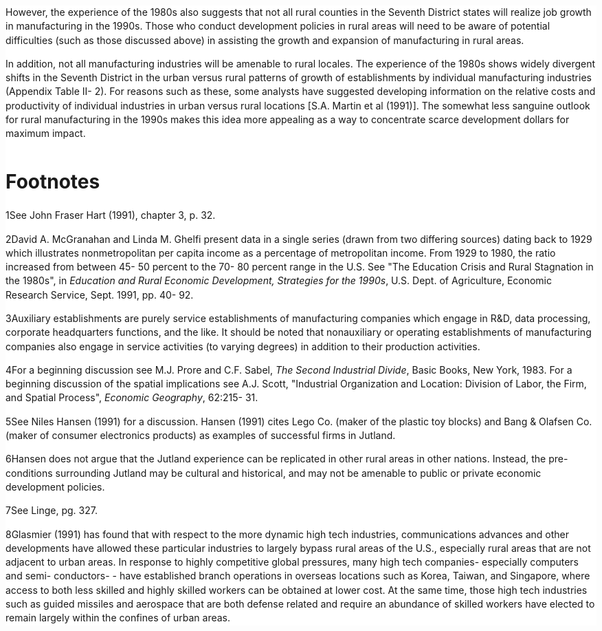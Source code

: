 However, the experience of the 1980s also suggests that not all rural counties in the Seventh District states will realize job growth in manufacturing in the 1990s. Those who conduct development policies in rural areas will need to be aware of potential difficulties (such as those discussed above) in assisting the growth and expansion of manufacturing in rural areas.

In addition, not all manufacturing industries will be amenable to rural locales. The experience of the 1980s shows widely divergent shifts in the Seventh District in the urban versus rural patterns of growth of establishments by individual manufacturing industries (Appendix Table II- 2). For reasons such as these, some analysts have suggested developing information on the relative costs and productivity of individual industries in urban versus rural locations [S.A. Martin et al (1991)]. The somewhat less sanguine outlook for rural manufacturing in the 1990s makes this idea more appealing as a way to concentrate scarce development dollars for maximum impact.

# Footnotes

1See John Fraser Hart (1991), chapter 3, p. 32.

2David A. McGranahan and Linda M. Ghelfi present data in a single series (drawn from two differing sources) dating back to 1929 which illustrates nonmetropolitan per capita income as a percentage of metropolitan income. From 1929 to 1980, the ratio increased from between 45- 50 percent to the 70- 80 percent range in the U.S. See "The Education Crisis and Rural Stagnation in the 1980s", in *Education and Rural Economic Development, Strategies for the 1990s*, U.S. Dept. of Agriculture, Economic Research Service, Sept. 1991, pp. 40- 92.

3Auxiliary establishments are purely service establishments of manufacturing companies which engage in R&D, data processing, corporate headquarters functions, and the like. It should be noted that nonauxiliary or operating establishments of manufacturing companies also engage in service activities (to varying degrees) in addition to their production activities.

4For a beginning discussion see M.J. Prore and C.F. Sabel, *The Second Industrial Divide*, Basic Books, New York, 1983. For a beginning discussion of the spatial implications see A.J. Scott, "Industrial Organization and Location: Division of Labor, the Firm, and Spatial Process", *Economic Geography*, 62:215- 31.

5See Niles Hansen (1991) for a discussion. Hansen (1991) cites Lego Co. (maker of the plastic toy blocks) and Bang & Olafsen Co. (maker of consumer electronics products) as examples of successful firms in Jutland.

6Hansen does not argue that the Jutland experience can be replicated in other rural areas in other nations. Instead, the pre- conditions surrounding Jutland may be cultural and historical, and may not be amenable to public or private economic development policies.

7See Linge, pg. 327.

8Glasmier (1991) has found that with respect to the more dynamic high tech industries, communications advances and other developments have allowed these particular industries to largely bypass rural areas of the U.S., especially rural areas that are not adjacent to urban areas. In response to highly competitive global pressures, many high tech companies- especially computers and semi- conductors- - have established branch operations in overseas locations such as Korea, Taiwan, and Singapore, where access to both less skilled and highly skilled workers can be obtained at lower cost. At the same time, those high tech industries such as guided missiles and aerospace that are both defense related and require an abundance of skilled workers have elected to remain largely within the confines of urban areas.
